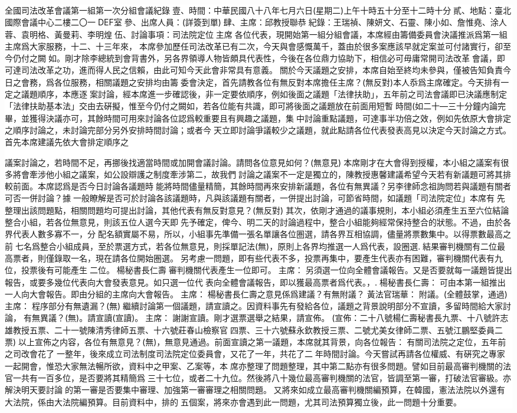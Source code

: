 全國司法改革會議第一組第一次分組會議紀錄
壹、時間：中華民國八十八年七月六日(星期二)上午十時五十分至十二時十分
貳、地點：臺北國際會議中心二樓二〇一 DEF室
參、出席人員：(詳簽到單)
肆、主席：邱教授聯恭 紀錄：王瑞禎、陳妍文、石靈、陳小如、詹惟堯、涂人蓉、袁明格、黃曼莉、李明煌
伍、討論事項：司法院定位
主席
各位代表，現開始第一組分組會議，本席經由籌備委員會決議推派爲第一組主席爲大家服務，十二、十三年來，
本席參加歷任司法改革已有二次，今天與會感慨萬千，蓋由於很多案應該早就定案並可付諸實行，卻至今仍付之闕
如。剛才除李總統到會背書外，另各界領導人物皆頗具代表性，今後在各位鼎力協助下，相信必可毋庸常開司法改革
會議，即可達司法改革之功，進而得人民之信賴，由此可知今天此會非常具有意義。
關於今天議題之安排，本席自始至終均未參與，僅被告知負責今日之會務，爲各位服務，相關議題之安排均由籌
委會決定，首先請教各位有無反對本席擔任主席？(無反對)本人忝爲主席確定。今天排有一定之議題順序，本應逐
案討論，經本席進一步確認後，非一定要依順序，例如後面之議題「法律扶助」，五年前之司法會議即已決議應制定
「法律扶助基本法」交由去硏擬，惟至今仍付之闕如，若各位能有共識，即可將後面之議題放在前面用短暫
時間(如二十—三十分鐘内論完畢，並獲得決議亦可，其餘時間可用來討論各位認爲較重要且有興趣之議題，集
中討論重點議題，可達事半功倍之效，例如先依原大會排定之順序討論之，未討論完部分另外安排時間討論；或者今
天立即討論爭議較少之議題，就此點請各位代表發表高見以決定今天討論之方式。首先本席建議先依大會排定順序之


議案討論之，若時間不足，再挪後找適當時間或加開會議討論。請問各位意見如何？(無意見)
本席剛才在大會得到授權，本小組之議案有很多將會牽涉他小組之議案，如公設辯護之制度牽涉第二，故我們
討論之議案不一定是獨立的，陳教授惠馨建議希望今天若有新議題可將其排較前面。本席認爲是否今日討論各議題時
能將時間儘量精簡，其餘時間再來安排新議題，各位有無異議？另李律師念祖詢問若與議題有關者可否一併討論？據
一般瞭解是否可於討論各該議題時，凡與該議題有關者，一併提出討論，可節省時間，如議題「司法院定位」本席有
先整理出該問題點，相關問題均可提出討論，其他代表有無反對意見？(無反對)
其次，依剛才通過的議事規則，本小組必須產生五至六位結論整合小組，若各位無意見，則該五位人選今天即
先予確定，俾今、明二天的討論過程中，整合小組能夠經常保持整合的狀態。不過，由於各界代表人數多寡不一，分
配名額實屬不易，所以，小組事先準備一張名單讓各位圏選，請各界互相協調，儘量將票數集中。以得票數最高之前
七名爲整合小組成員，至於票選方式，若各位無意見，則採單記法(無)，原則上各界均推選一人爲代表，設圈選.
結果審判機關有二位最高票者，則僅錄取一名，現在請各位開始圏選。
另考慮一問題，即有些代表不多，投票再集中，要產生代表亦有困難，審判機關代表有九位，投票後有可能產生
二位。
楊秘書長仁壽
審判機關代表產生一位即可。
主席：
另須選一位向全體會議報告。又是否要就每一議題皆提出報告，或要多幾位代表向大會發表意見。如只選一位代
表向全體會議報告，即以獲最高票者爲代表。，.
楊秘書長仁壽：
可由本第一組推出一人向大會報告。即由分組的主席向大會報告。
主席：
楊秘書長仁壽之意見係爲建議？有無附議？
黃法官瑞華：
附議。(全體鼓掌，通過)
主席：
程序部分有無遺漏？(無)
繼續討論第一個議題，請宣讀之。因資料事先有發給各位，議題之背景說明部分不宣讀，多留時間給大家討論，
有無異議？(無)。請宣讀(宣讀)。
主席：
謝謝宣讀。剛才選票選舉之結果，請宣佈。
(宣佈：二十八號楊仁壽秘書長九票、十八號許志雄教授五票、二十一號陳清秀律師五票、十六號莊春山檢察官
四票、三十六號蘇永欽教授三票、二號尤美女律師二票、五號江鵬堅委員二票)
以上宣佈之内容，各位有無意見？(無)，無意見通過。前面宣讀之第一議題，本席就其背景，向各位報告：
有關司法院之定位，五年前之司改會花了 一整年，後來成立司法制度司法院定位委員會，又花了一年，共花了二
年時間討論。今天嘗試再請各位權威、有硏究之專家一起開會，惟恐大家無法暢所欲，資料中之甲案、乙案等，本
席亦整理了問題整理，其中第二點亦有很多問題。譬如目前最高審判機關的法官一共有一百多位，是否要將其精簡爲
三十七位，或者二十九位。然後將八十幾位最高審判機關的法官，皆調至第一審，打破法官審級。亦解決明天要討論
的第一審是否要集中審理、加強第一審審理之相關問題。
又將來如成立最高審判機關編預算，在韓國，憲法法院以外還有大法院，係由大法院編預算。目前資料中，排的
五個案，將來亦會遇到此一問題，尤其司法預算獨立後，此一問題十分重要。
